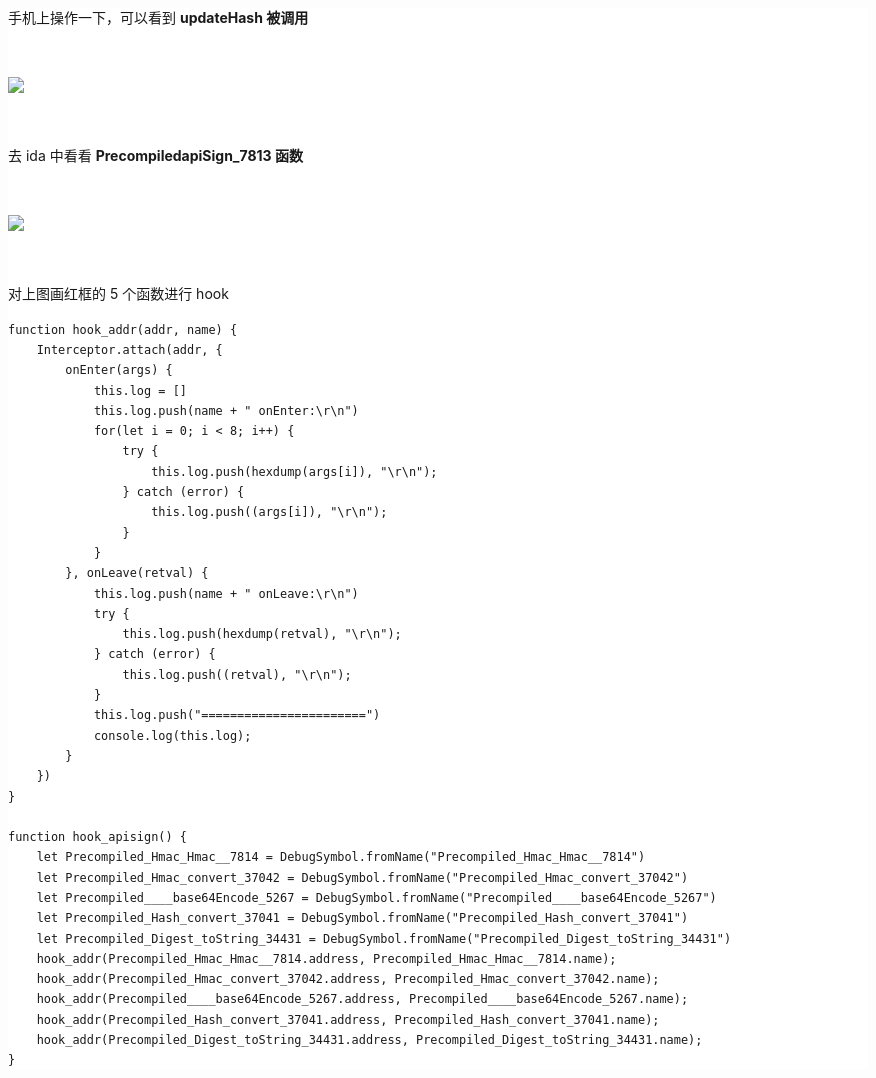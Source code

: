 手机上操作一下，可以看到 **updateHash 被调用**

 

![](https://bbs.pediy.com/upload/attach/202207/548459_F97C8UNKGK5G6YF.png)

 

去 ida 中看看 **PrecompiledapiSign_7813 函数**

 

![](https://bbs.pediy.com/upload/attach/202207/548459_PBMU6NHAZ2SGBYY.png)

 

对上图画红框的 5 个函数进行 hook

```
function hook_addr(addr, name) {
    Interceptor.attach(addr, {
        onEnter(args) {
            this.log = []
            this.log.push(name + " onEnter:\r\n")
            for(let i = 0; i < 8; i++) {
                try {
                    this.log.push(hexdump(args[i]), "\r\n");  
                } catch (error) {
                    this.log.push((args[i]), "\r\n");
                }
            }
        }, onLeave(retval) {
            this.log.push(name + " onLeave:\r\n")
            try {
                this.log.push(hexdump(retval), "\r\n");  
            } catch (error) {
                this.log.push((retval), "\r\n");
            }
            this.log.push("=======================")
            console.log(this.log);
        }
    })
}
 
function hook_apisign() {
    let Precompiled_Hmac_Hmac__7814 = DebugSymbol.fromName("Precompiled_Hmac_Hmac__7814")
    let Precompiled_Hmac_convert_37042 = DebugSymbol.fromName("Precompiled_Hmac_convert_37042")
    let Precompiled____base64Encode_5267 = DebugSymbol.fromName("Precompiled____base64Encode_5267")
    let Precompiled_Hash_convert_37041 = DebugSymbol.fromName("Precompiled_Hash_convert_37041")
    let Precompiled_Digest_toString_34431 = DebugSymbol.fromName("Precompiled_Digest_toString_34431")
    hook_addr(Precompiled_Hmac_Hmac__7814.address, Precompiled_Hmac_Hmac__7814.name);
    hook_addr(Precompiled_Hmac_convert_37042.address, Precompiled_Hmac_convert_37042.name);
    hook_addr(Precompiled____base64Encode_5267.address, Precompiled____base64Encode_5267.name);
    hook_addr(Precompiled_Hash_convert_37041.address, Precompiled_Hash_convert_37041.name);
    hook_addr(Precompiled_Digest_toString_34431.address, Precompiled_Digest_toString_34431.name);
}
```

